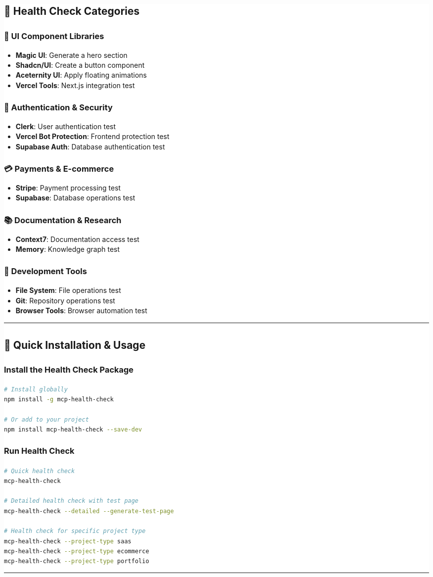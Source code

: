 
## 🧪 **Health Check Categories**

### **🎨 UI Component Libraries**
- **Magic UI**: Generate a hero section
- **Shadcn/UI**: Create a button component
- **Aceternity UI**: Apply floating animations
- **Vercel Tools**: Next.js integration test

### **🔐 Authentication & Security**
- **Clerk**: User authentication test
- **Vercel Bot Protection**: Frontend protection test
- **Supabase Auth**: Database authentication test

### **💳 Payments & E-commerce**
- **Stripe**: Payment processing test
- **Supabase**: Database operations test

### **📚 Documentation & Research**
- **Context7**: Documentation access test
- **Memory**: Knowledge graph test

### **🔧 Development Tools**
- **File System**: File operations test
- **Git**: Repository operations test
- **Browser Tools**: Browser automation test

---

## 🚀 **Quick Installation & Usage**

### **Install the Health Check Package**
```bash
# Install globally
npm install -g mcp-health-check

# Or add to your project
npm install mcp-health-check --save-dev
```

### **Run Health Check**
```bash
# Quick health check
mcp-health-check

# Detailed health check with test page
mcp-health-check --detailed --generate-test-page

# Health check for specific project type
mcp-health-check --project-type saas
mcp-health-check --project-type ecommerce
mcp-health-check --project-type portfolio
```

---